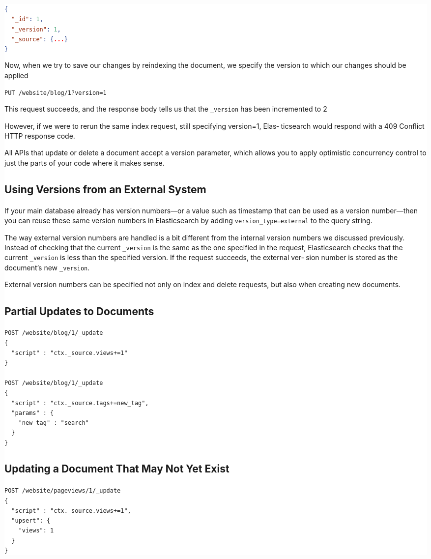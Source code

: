 ```json
{
  "_id": 1,
  "_version": 1,
  "_source": {...}
}
```

Now, when we try to save our changes by reindexing the document, we specify the version to which our changes should be applied

```
PUT /website/blog/1?version=1
```

This request succeeds, and the response body tells us that the `_version` has been incremented to 2

However, if we were to rerun the same index request, still specifying version=1, Elas‐ ticsearch would respond with a 409 Conflict HTTP response code.

All APIs that update or delete a document accept a version parameter, which allows you to apply optimistic concurrency control to just the parts of your code where it makes sense.


## Using Versions from an External System

If your main database already has version numbers—or a value such as timestamp that can be used as a version number—then you can reuse these same version numbers in Elasticsearch by adding `version_type=external` to the query string.

The way external version numbers are handled is a bit different from the internal version numbers we discussed previously. Instead of checking that the current `_version` is the same as the one specified in the request, Elasticsearch checks that the current `_version` is less than the specified version. If the request succeeds, the external ver‐ sion number is stored as the document’s new `_version`.

External version numbers can be specified not only on index and delete requests, but also when creating new documents.


## Partial Updates to Documents

```
POST /website/blog/1/_update
{
  "script" : "ctx._source.views+=1"
}

POST /website/blog/1/_update
{
  "script" : "ctx._source.tags+=new_tag",
  "params" : {
    "new_tag" : "search"
  }
}
```

## Updating a Document That May Not Yet Exist

```
POST /website/pageviews/1/_update
{
  "script" : "ctx._source.views+=1",
  "upsert": {
    "views": 1
  }
}
```